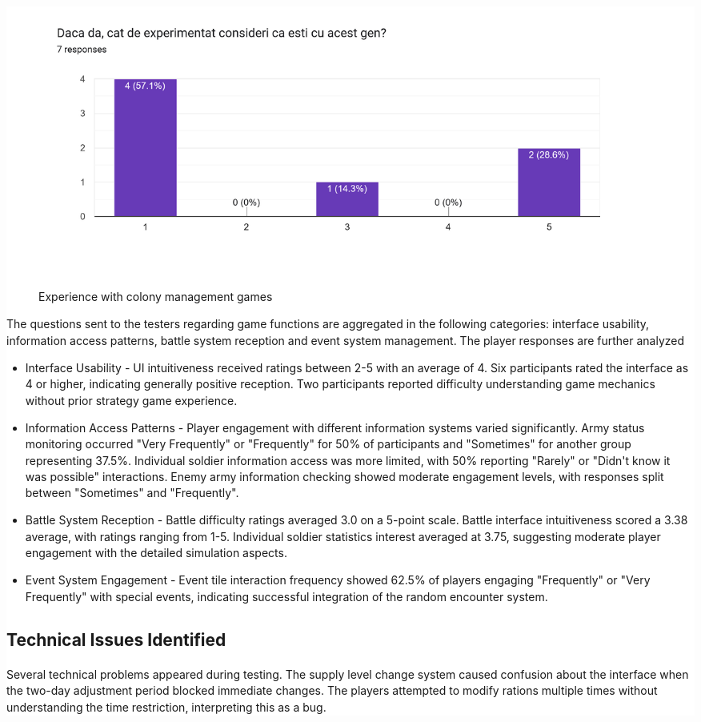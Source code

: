 <figure id="fig:pic27">
<p><a href="https://docs.google.com/forms/d/1m04NMAhn8hLmem1DedbmK3d9IEhBA68RxiJU2CYxmi8/edit#responses"><img src="./images/pics/form_experience_6.png" style="width:90.0%" alt="image" /></a></p>
<figcaption>Experience with colony management games</figcaption>
</figure>

The questions sent to the testers regarding game functions are aggregated in the following categories: interface usability, information access patterns, battle system reception and event system management. The player responses are further analyzed

- Interface Usability - UI intuitiveness received ratings between 2-5 with an average of 4. Six participants rated the interface as 4 or higher, indicating generally positive reception. Two participants reported difficulty understanding game mechanics without prior strategy game experience.

- Information Access Patterns - Player engagement with different information systems varied significantly. Army status monitoring occurred \"Very Frequently\" or \"Frequently\" for 50% of participants and \"Sometimes\" for another group representing 37.5%. Individual soldier information access was more limited, with 50% reporting \"Rarely\" or \"Didn't know it was possible\" interactions. Enemy army information checking showed moderate engagement levels, with responses split between \"Sometimes\" and \"Frequently\".

- Battle System Reception - Battle difficulty ratings averaged 3.0 on a 5-point scale. Battle interface intuitiveness scored a 3.38 average, with ratings ranging from 1-5. Individual soldier statistics interest averaged at 3.75, suggesting moderate player engagement with the detailed simulation aspects.

- Event System Engagement - Event tile interaction frequency showed 62.5% of players engaging \"Frequently\" or \"Very Frequently\" with special events, indicating successful integration of the random encounter system.

## Technical Issues Identified

Several technical problems appeared during testing. The supply level change system caused confusion about the interface when the two-day adjustment period blocked immediate changes. The players attempted to modify rations multiple times without understanding the time restriction, interpreting this as a bug.
